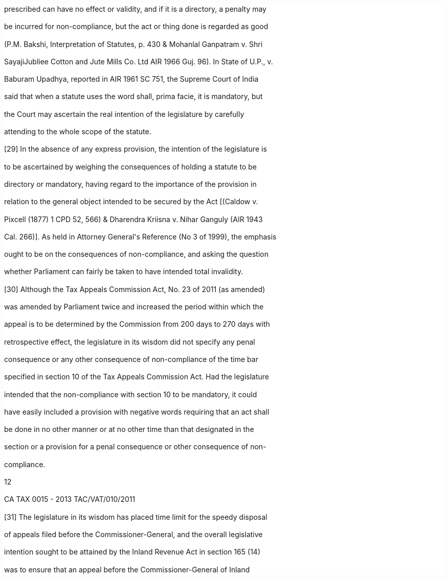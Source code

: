 prescribed can have no effect or validity, and if it is a directory, a penalty may

be incurred for non-compliance, but the act or thing done is regarded as good

(P.M. Bakshi, Interpretation of Statutes, p. 430 & Mohanlal Ganpatram v. Shri

SayajiJubliee Cotton and Jute Mills Co. Ltd AIR 1966 Guj. 96). In State of U.P., v.

Baburam Upadhya, reported in AIR 1961 SC 751, the Supreme Court of India

said that when a statute uses the word shall, prima facie, it is mandatory, but

the Court may ascertain the real intention of the legislature by carefully

attending to the whole scope of the statute.

[29] In the absence of any express provision, the intention of the legislature is

to be ascertained by weighing the consequences of holding a statute to be

directory or mandatory, having regard to the importance of the provision in

relation to the general object intended to be secured by the Act [(Caldow v.

Pixcell (1877) 1 CPD 52, 566) & Dharendra Kriisna v. Nihar Ganguly (AIR 1943

Cal. 266)]. As held in Attorney General's Reference (No 3 of 1999), the emphasis

ought to be on the consequences of non-compliance, and asking the question

whether Parliament can fairly be taken to have intended total invalidity.

[30] Although the Tax Appeals Commission Act, No. 23 of 2011 (as amended)

was amended by Parliament twice and increased the period within which the

appeal is to be determined by the Commission from 200 days to 270 days with

retrospective effect, the legislature in its wisdom did not specify any penal

consequence or any other consequence of non-compliance of the time bar

specified in section 10 of the Tax Appeals Commission Act. Had the legislature

intended that the non-compliance with section 10 to be mandatory, it could

have easily included a provision with negative words requiring that an act shall

be done in no other manner or at no other time than that designated in the

section or a provision for a penal consequence or other consequence of non-

compliance.

12

CA TAX 0015 - 2013 TAC/VAT/010/2011

[31] The legislature in its wisdom has placed time limit for the speedy disposal

of appeals filed before the Commissioner-General, and the overall legislative

intention sought to be attained by the Inland Revenue Act in section 165 (14)

was to ensure that an appeal before the Commissioner-General of Inland
